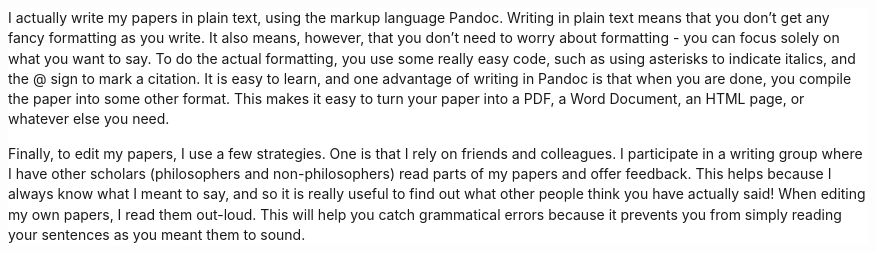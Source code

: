 I actually write my papers in plain text, using the markup language Pandoc.  Writing in plain text means that you don’t get any fancy formatting as you write.  It also means, however, that you don’t need to worry about formatting - you can focus solely on what you want to say.  To do the actual formatting, you use some really easy code, such as using asterisks to indicate italics, and the @ sign to mark a citation.  It is easy to learn, and one advantage of writing in Pandoc is that when you are done, you compile the paper into some other format.  This makes it easy to turn your paper into a PDF, a Word Document, an HTML page, or whatever else you need.

Finally, to edit my papers, I use a few strategies.  One is that I rely on friends and colleagues.  I participate in a writing group where I have other scholars (philosophers and non-philosophers) read parts of my papers and offer feedback.  This helps because I always know what I meant to say, and so it is really useful to find out what other people think you have actually said!  When editing my own papers, I read them out-loud.  This will help you catch grammatical errors because it prevents you from simply reading your sentences as you meant them to sound.  